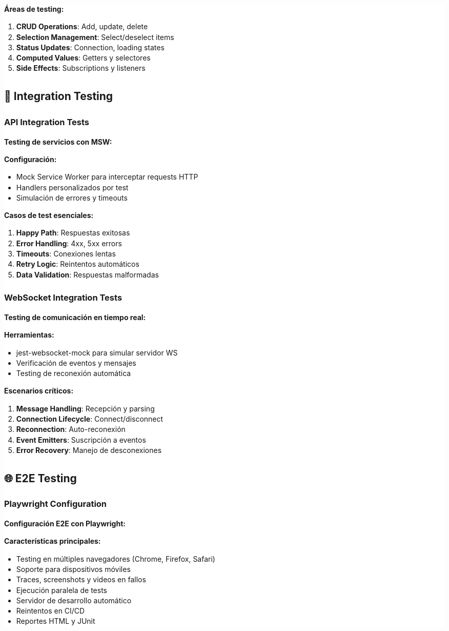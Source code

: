 **Áreas de testing:**

1. **CRUD Operations**: Add, update, delete
2. **Selection Management**: Select/deselect items
3. **Status Updates**: Connection, loading states
4. **Computed Values**: Getters y selectores
5. **Side Effects**: Subscriptions y listeners

## 🔄 Integration Testing

### API Integration Tests

**Testing de servicios con MSW:**

**Configuración:**

- Mock Service Worker para interceptar requests HTTP
- Handlers personalizados por test
- Simulación de errores y timeouts

**Casos de test esenciales:**

1. **Happy Path**: Respuestas exitosas
2. **Error Handling**: 4xx, 5xx errors
3. **Timeouts**: Conexiones lentas
4. **Retry Logic**: Reintentos automáticos
5. **Data Validation**: Respuestas malformadas

### WebSocket Integration Tests

**Testing de comunicación en tiempo real:**

**Herramientas:**

- jest-websocket-mock para simular servidor WS
- Verificación de eventos y mensajes
- Testing de reconexión automática

**Escenarios críticos:**

1. **Message Handling**: Recepción y parsing
2. **Connection Lifecycle**: Connect/disconnect
3. **Reconnection**: Auto-reconexión
4. **Event Emitters**: Suscripción a eventos
5. **Error Recovery**: Manejo de desconexiones

## 🌐 E2E Testing

### Playwright Configuration

**Configuración E2E con Playwright:**

**Características principales:**

- Testing en múltiples navegadores (Chrome, Firefox, Safari)
- Soporte para dispositivos móviles
- Traces, screenshots y videos en fallos
- Ejecución paralela de tests
- Servidor de desarrollo automático
- Reintentos en CI/CD
- Reportes HTML y JUnit
